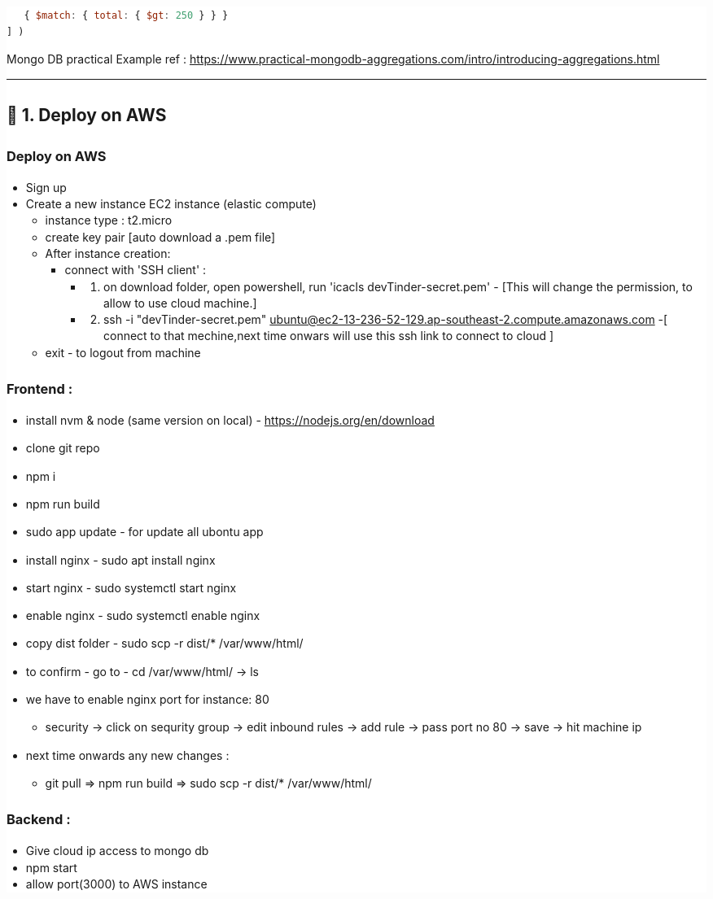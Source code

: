 ```javascript
   { $match: { total: { $gt: 250 } } }
] )

```

Mongo DB practical Example ref :
https://www.practical-mongodb-aggregations.com/intro/introducing-aggregations.html

---

## 🚀 1. Deploy on AWS

### Deploy on AWS

- Sign up
- Create a new instance EC2 instance (elastic compute)
  - instance type : t2.micro
  - create key pair [auto download a .pem file]
  - After instance creation:
    - connect with 'SSH client' :
      - 1.  on download folder, open powershell, run 'icacls devTinder-secret.pem' - [This will change the permission, to allow to use cloud machine.]
      - 2.  ssh -i "devTinder-secret.pem" ubuntu@ec2-13-236-52-129.ap-southeast-2.compute.amazonaws.com -[ connect to that mechine,next time onwars will use this ssh link to connect to cloud ]
  - exit - to logout from machine

### Frontend :

- install nvm & node (same version on local) - https://nodejs.org/en/download
- clone git repo
- npm i
- npm run build
- sudo app update - for update all ubontu app
- install nginx - sudo apt install nginx
- start nginx - sudo systemctl start nginx
- enable nginx - sudo systemctl enable nginx
- copy dist folder - sudo scp -r dist/\* /var/www/html/
- to confirm - go to - cd /var/www/html/ -> ls

- we have to enable nginx port for instance: 80

  - security -> click on sequrity group -> edit inbound rules -> add rule -> pass port no 80 -> save -> hit machine ip

- next time onwards any new changes :
  - git pull => npm run build => sudo scp -r dist/\* /var/www/html/

### Backend :

- Give cloud ip access to mongo db
- npm start
- allow port(3000) to AWS instance
